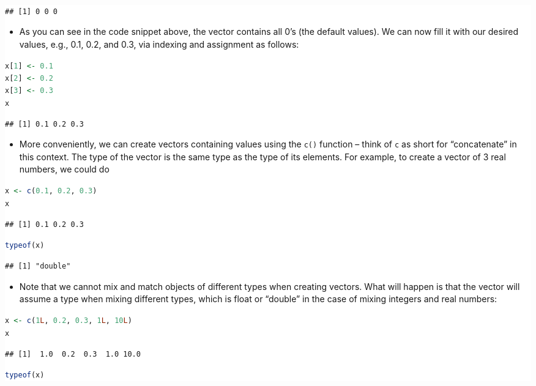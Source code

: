     ## [1] 0 0 0

  - As you can see in the code snippet above, the vector contains all
    0’s (the default values). We can now fill it with our desired
    values, e.g., 0.1, 0.2, and 0.3, via indexing and assignment as
    follows:



``` r
x[1] <- 0.1
x[2] <- 0.2
x[3] <- 0.3
x
```

    ## [1] 0.1 0.2 0.3

  - More conveniently, we can create vectors containing values using the
    `c()` function – think of `c` as short for “concatenate” in this
    context. The type of the vector is the same type as the type of its
    elements. For example, to create a vector of 3 real numbers, we
    could do



``` r
x <- c(0.1, 0.2, 0.3)
x
```

    ## [1] 0.1 0.2 0.3

``` r
typeof(x)
```

    ## [1] "double"

  - Note that we cannot mix and match objects of different types when
    creating vectors. What will happen is that the vector will assume a
    type when mixing different types, which is float or “double” in the
    case of mixing integers and real numbers:



``` r
x <- c(1L, 0.2, 0.3, 1L, 10L)
x
```

    ## [1]  1.0  0.2  0.3  1.0 10.0

``` r
typeof(x)
```
